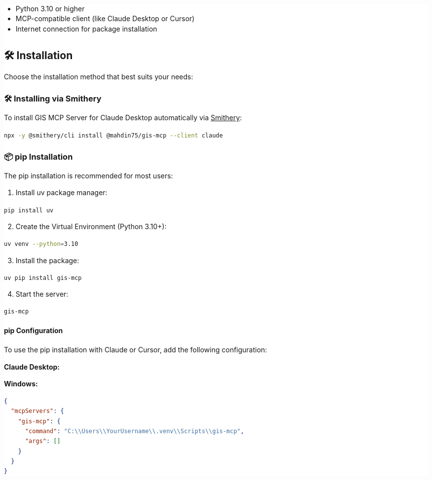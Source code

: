 - Python 3.10 or higher
- MCP-compatible client (like Claude Desktop or Cursor)
- Internet connection for package installation

## 🛠 Installation

Choose the installation method that best suits your needs:

### 🛠 Installing via Smithery

To install GIS MCP Server for Claude Desktop automatically via [Smithery](https://smithery.ai/server/@mahdin75/gis-mcp):

```bash
npx -y @smithery/cli install @mahdin75/gis-mcp --client claude
```

### 📦 pip Installation

The pip installation is recommended for most users:

1. Install uv package manager:

```bash
pip install uv
```

2. Create the Virtual Environment (Python 3.10+):

```bash
uv venv --python=3.10
```

3. Install the package:

```bash
uv pip install gis-mcp
```

4. Start the server:

```bash
gis-mcp
```

#### pip Configuration

To use the pip installation with Claude or Cursor, add the following configuration:

**Claude Desktop:**

**Windows:**

```json
{
  "mcpServers": {
    "gis-mcp": {
      "command": "C:\\Users\\YourUsername\\.venv\\Scripts\\gis-mcp",
      "args": []
    }
  }
}
```
